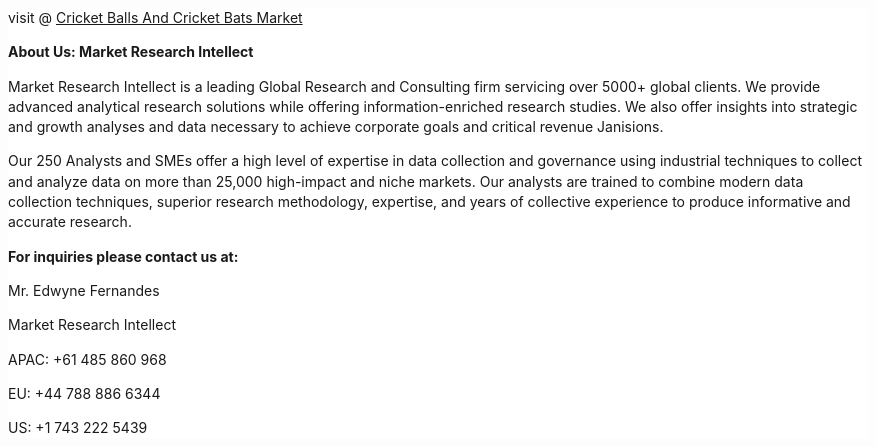 visit&nbsp;@</strong>&nbsp;</span><span class="font-[700]"><a href="https://www.marketresearchintellect.com/product/cricket-balls-and-cricket-bats-market/?utm_source=Linkedin&utm_medium=842" target="_blank" data-tracking-control-name="article-ssr-frontend-pulse_little-text-block" data-tracking-will-navigate="" data-test-link="">Cricket Balls And Cricket Bats Market</a></span></p><p><strong><span class="font-[700]">About Us: Market Research Intellect</span></strong></p><p><span class="">Market Research Intellect is a leading Global Research and Consulting firm servicing over 5000+ global clients. We provide advanced analytical research solutions while offering information-enriched research studies.&nbsp;</span>We also offer insights into strategic and growth analyses and data necessary to achieve corporate goals and critical revenue Janisions.</p><p><span class="">Our 250 Analysts and SMEs offer a high level of expertise in data collection and governance using industrial techniques to collect and analyze data on more than 25,000 high-impact and niche markets. Our analysts are trained to combine modern data collection techniques, superior research methodology, expertise, and years of collective experience to produce informative and accurate research.</span></p><p><strong>For inquiries please contact us at:</strong></p><p>Mr. Edwyne Fernandes</p><p>Market Research Intellect</p><p>APAC: +61 485 860 968</p><p>EU: +44 788 886 6344</p><p>US: +1 743 222 5439</p>
